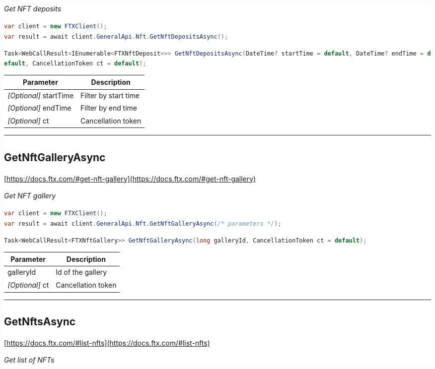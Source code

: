 *Get NFT deposits*  

```csharp  
var client = new FTXClient();  
var result = await client.GeneralApi.Nft.GetNftDepositsAsync();  
```  

```csharp  
Task<WebCallResult<IEnumerable<FTXNftDeposit>>> GetNftDepositsAsync(DateTime? startTime = default, DateTime? endTime = default, CancellationToken ct = default);  
```  

|Parameter|Description|
|---|---|
|_[Optional]_ startTime|Filter by start time|
|_[Optional]_ endTime|Filter by end time|
|_[Optional]_ ct|Cancellation token|

</p>

***

## GetNftGalleryAsync  

[https://docs.ftx.com/#get-nft-gallery](https://docs.ftx.com/#get-nft-gallery)  
<p>

*Get NFT gallery*  

```csharp  
var client = new FTXClient();  
var result = await client.GeneralApi.Nft.GetNftGalleryAsync(/* parameters */);  
```  

```csharp  
Task<WebCallResult<FTXNftGallery>> GetNftGalleryAsync(long galleryId, CancellationToken ct = default);  
```  

|Parameter|Description|
|---|---|
|galleryId|Id of the gallery|
|_[Optional]_ ct|Cancellation token|

</p>

***

## GetNftsAsync  

[https://docs.ftx.com/#list-nfts](https://docs.ftx.com/#list-nfts)  
<p>

*Get list of NFTs*  
